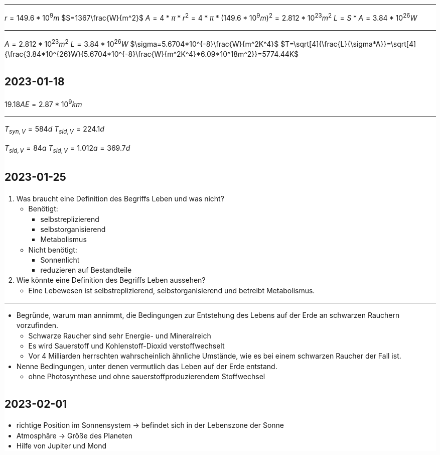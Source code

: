 
- - -

$r=149.6*10^9m$
$S=1367\frac{W}{m^2}$
$A=4*\pi*r^2=4*\pi*(149.6*10^9m)^2=2.812*10^{23}m^2$
$L=S*A=3.84*10^{26}W$

- - -

$A=2.812*10^{23}m^2$
$L=3.84*10^{26}W$
$\sigma=5.6704*10^{-8}\frac{W}{m^2K^4}$
$T=\sqrt[4]{\frac{L}{\sigma*A}}=\sqrt[4]{\frac{3.84*10^{26}W}{5.6704*10^{-8}\frac{W}{m^2K^4}*6.09*10^18m^2}}=5774.44K$

## 2023-01-18

$19.18AE=2.87*10^9km$

- - -

$T_{syn,V}=584d$
$T_{sid,V}=224.1d$

$T_{sid,V}=84a$
$T_{sid,V}=1.012a=369.7d$

## 2023-01-25

1. Was braucht eine Definition des Begriffs Leben und was nicht?
	- Benötigt:
		- selbstreplizierend
		- selbstorganisierend
		- Metabolismus
	- Nicht benötigt:
		- Sonnenlicht
		- reduzieren auf Bestandteile
1. Wie könnte eine Definition des Begriffs Leben aussehen?
	- Eine Lebewesen ist selbstreplizierend, selbstorganisierend und betreibt Metabolismus.

- - -

- Begründe, warum man annimmt, die Bedingungen zur Entstehung des Lebens auf der Erde an schwarzen Rauchern vorzufinden.
	- Schwarze Raucher sind sehr Energie- und Mineralreich
	- Es wird Sauerstoff und Kohlenstoff-Dioxid verstoffwechselt
	- Vor 4 Milliarden herrschten wahrscheinlich ähnliche Umstände, wie es bei einem schwarzen Raucher der Fall ist.
- Nenne Bedingungen, unter denen vermutlich das Leben auf der Erde entstand.
	- ohne Photosynthese und ohne sauerstoffproduzierendem Stoffwechsel

## 2023-02-01

- richtige Position im Sonnensystem → befindet sich in der Lebenszone der Sonne
- Atmosphäre → Größe des Planeten
- Hilfe von Jupiter und Mond
